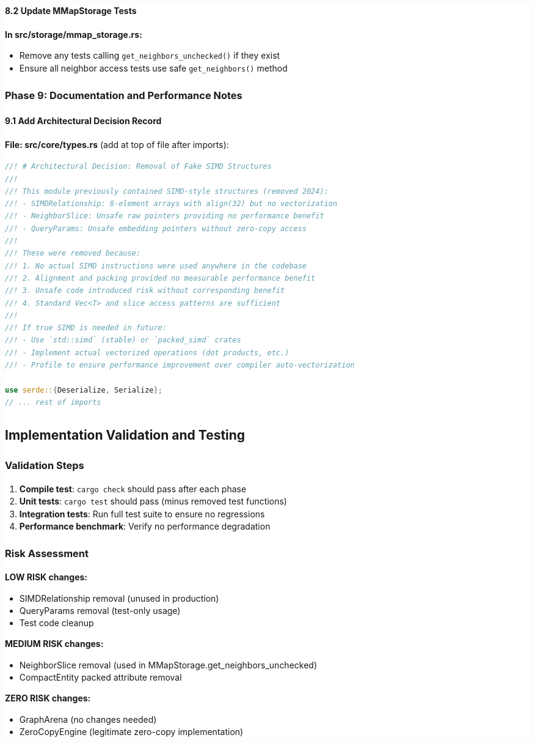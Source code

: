 #### 8.2 Update MMapStorage Tests
**In src/storage/mmap_storage.rs:**
- Remove any tests calling `get_neighbors_unchecked()` if they exist
- Ensure all neighbor access tests use safe `get_neighbors()` method

### Phase 9: Documentation and Performance Notes

#### 9.1 Add Architectural Decision Record
**File: src/core/types.rs** (add at top of file after imports):
```rust
//! # Architectural Decision: Removal of Fake SIMD Structures
//!
//! This module previously contained SIMD-style structures (removed 2024):
//! - SIMDRelationship: 8-element arrays with align(32) but no vectorization
//! - NeighborSlice: Unsafe raw pointers providing no performance benefit  
//! - QueryParams: Unsafe embedding pointers without zero-copy access
//!
//! These were removed because:
//! 1. No actual SIMD instructions were used anywhere in the codebase
//! 2. Alignment and packing provided no measurable performance benefit
//! 3. Unsafe code introduced risk without corresponding benefit
//! 4. Standard Vec<T> and slice access patterns are sufficient
//!
//! If true SIMD is needed in future:
//! - Use `std::simd` (stable) or `packed_simd` crates
//! - Implement actual vectorized operations (dot products, etc.)
//! - Profile to ensure performance improvement over compiler auto-vectorization

use serde::{Deserialize, Serialize};
// ... rest of imports
```

## Implementation Validation and Testing

### Validation Steps
1. **Compile test**: `cargo check` should pass after each phase
2. **Unit tests**: `cargo test` should pass (minus removed test functions)
3. **Integration tests**: Run full test suite to ensure no regressions
4. **Performance benchmark**: Verify no performance degradation

### Risk Assessment
**LOW RISK changes:**
- SIMDRelationship removal (unused in production)
- QueryParams removal (test-only usage)
- Test code cleanup

**MEDIUM RISK changes:**
- NeighborSlice removal (used in MMapStorage.get_neighbors_unchecked)
- CompactEntity packed attribute removal

**ZERO RISK changes:**
- GraphArena (no changes needed)
- ZeroCopyEngine (legitimate zero-copy implementation)
